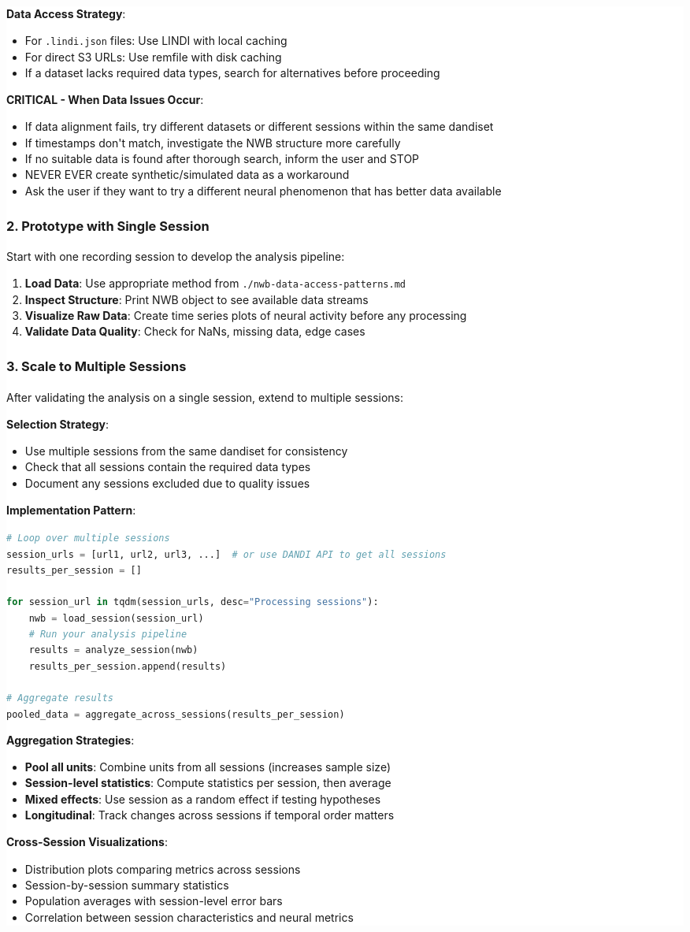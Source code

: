 **Data Access Strategy**:
- For `.lindi.json` files: Use LINDI with local caching
- For direct S3 URLs: Use remfile with disk caching
- If a dataset lacks required data types, search for alternatives before proceeding

**CRITICAL - When Data Issues Occur**:
- If data alignment fails, try different datasets or different sessions within the same dandiset
- If timestamps don't match, investigate the NWB structure more carefully
- If no suitable data is found after thorough search, inform the user and STOP
- NEVER EVER create synthetic/simulated data as a workaround
- Ask the user if they want to try a different neural phenomenon that has better data available

### 2. Prototype with Single Session

Start with one recording session to develop the analysis pipeline:

1. **Load Data**: Use appropriate method from `./nwb-data-access-patterns.md`
2. **Inspect Structure**: Print NWB object to see available data streams
3. **Visualize Raw Data**: Create time series plots of neural activity before any processing
4. **Validate Data Quality**: Check for NaNs, missing data, edge cases

### 3. Scale to Multiple Sessions

After validating the analysis on a single session, extend to multiple sessions:

**Selection Strategy**:
- Use multiple sessions from the same dandiset for consistency
- Check that all sessions contain the required data types
- Document any sessions excluded due to quality issues

**Implementation Pattern**:
```python
# Loop over multiple sessions
session_urls = [url1, url2, url3, ...]  # or use DANDI API to get all sessions
results_per_session = []

for session_url in tqdm(session_urls, desc="Processing sessions"):
    nwb = load_session(session_url)
    # Run your analysis pipeline
    results = analyze_session(nwb)
    results_per_session.append(results)

# Aggregate results
pooled_data = aggregate_across_sessions(results_per_session)
```

**Aggregation Strategies**:
- **Pool all units**: Combine units from all sessions (increases sample size)
- **Session-level statistics**: Compute statistics per session, then average
- **Mixed effects**: Use session as a random effect if testing hypotheses
- **Longitudinal**: Track changes across sessions if temporal order matters

**Cross-Session Visualizations**:
- Distribution plots comparing metrics across sessions
- Session-by-session summary statistics
- Population averages with session-level error bars
- Correlation between session characteristics and neural metrics
